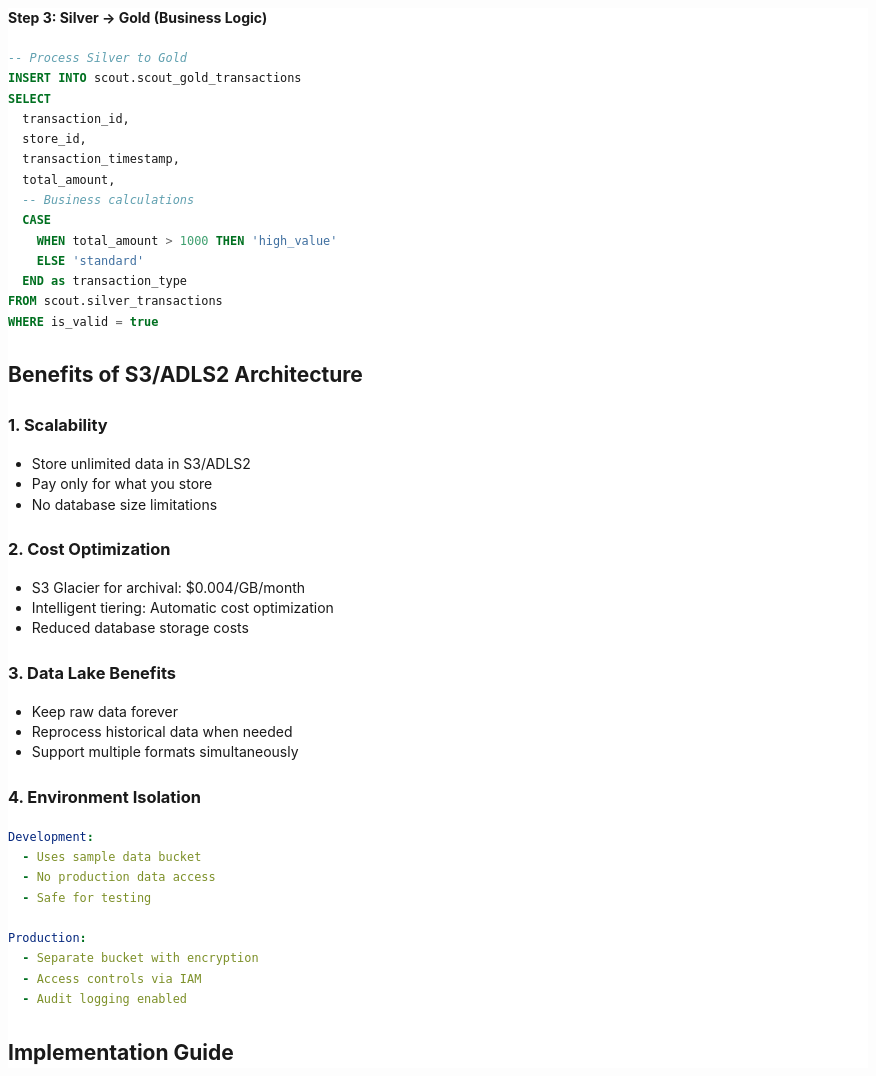 #### Step 3: Silver → Gold (Business Logic)
```sql
-- Process Silver to Gold
INSERT INTO scout.scout_gold_transactions
SELECT 
  transaction_id,
  store_id,
  transaction_timestamp,
  total_amount,
  -- Business calculations
  CASE 
    WHEN total_amount > 1000 THEN 'high_value'
    ELSE 'standard'
  END as transaction_type
FROM scout.silver_transactions
WHERE is_valid = true
```

## Benefits of S3/ADLS2 Architecture

### 1. **Scalability**
- Store unlimited data in S3/ADLS2
- Pay only for what you store
- No database size limitations

### 2. **Cost Optimization**
- S3 Glacier for archival: $0.004/GB/month
- Intelligent tiering: Automatic cost optimization
- Reduced database storage costs

### 3. **Data Lake Benefits**
- Keep raw data forever
- Reprocess historical data when needed
- Support multiple formats simultaneously

### 4. **Environment Isolation**
```yaml
Development:
  - Uses sample data bucket
  - No production data access
  - Safe for testing

Production:
  - Separate bucket with encryption
  - Access controls via IAM
  - Audit logging enabled
```

## Implementation Guide
